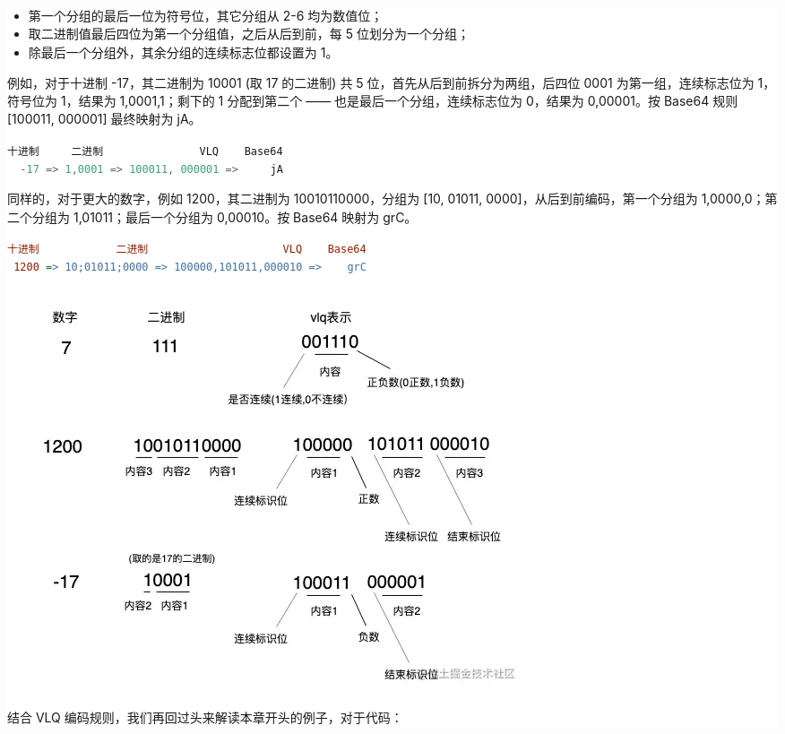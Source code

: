 * 第一个分组的最后一位为符号位，其它分组从 2-6 均为数值位； 
* 取二进制值最后四位为第一个分组值，之后从后到前，每 5 位划分为一个分组； 
* 除最后一个分组外，其余分组的连续标志位都设置为 1。

例如，对于十进制 -17，其二进制为 10001 (取 17 的二进制) 共 5 位，首先从后到前拆分为两组，后四位 0001 为第一组，连续标志位为 1，符号位为 1，结果为 1,0001,1；剩下的 1 分配到第二个 —— 也是最后一个分组，连续标志位为 0，结果为 0,00001。按 Base64 规则 [100011, 000001] 最终映射为 jA。

```dart
十进制     二进制               VLQ    Base64
  -17 => 1,0001 => 100011, 000001 =>     jA
```

同样的，对于更大的数字，例如 1200，其二进制为 10010110000，分组为 [10, 01011, 0000]，从后到前编码，第一个分组为 1,0000,0；第二个分组为 1,01011；最后一个分组为 0,00010。按 Base64 映射为 grC。

```ini
十进制            二进制                     VLQ    Base64
 1200 => 10;01011;0000 => 100000,101011,000010 =>    grC
```

![img_4.png](img_4.png)

结合 VLQ 编码规则，我们再回过头来解读本章开头的例子，对于代码：
